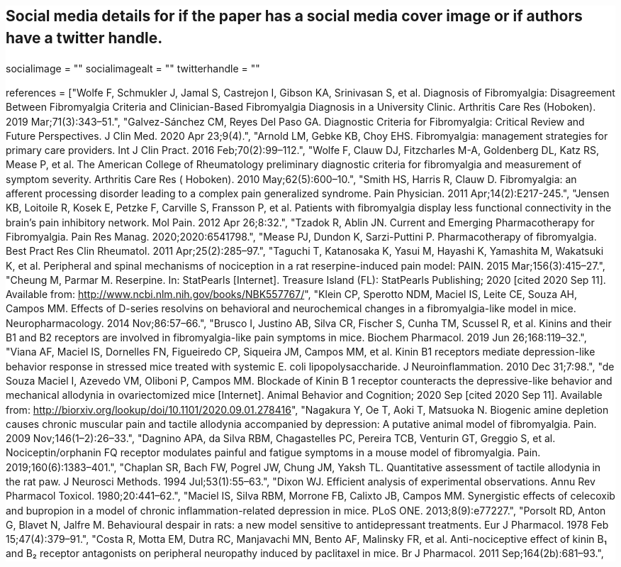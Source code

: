 ## Social media details for if the paper has a social media cover image or if authors have a twitter handle.
socialimage = ""
socialimagealt = ""
twitterhandle = ""

references = ["Wolfe F, Schmukler J, Jamal S, Castrejon I, Gibson KA, Srinivasan S, et al. Diagnosis of Fibromyalgia: Disagreement Between Fibromyalgia Criteria and Clinician-Based Fibromyalgia Diagnosis in a  University Clinic. Arthritis Care  Res (Hoboken). 2019 Mar;71(3):343–51.",
"Galvez-Sánchez  CM, Reyes  Del Paso  GA. Diagnostic Criteria for Fibromyalgia: Critical Review and  Future Perspectives. J Clin Med. 2020 Apr 23;9(4).",
"Arnold LM, Gebke KB,  Choy EHS. Fibromyalgia: management strategies for primary care providers. Int J Clin Pract. 2016 Feb;70(2):99–112.",
"Wolfe  F, Clauw  DJ,  Fitzcharles M-A, Goldenberg DL, Katz RS, Mease P, et  al. The  American College  of Rheumatology preliminary diagnostic criteria for fibromyalgia and measurement of symptom severity. Arthritis Care Res ( Hoboken). 2010  May;62(5):600–10.",
"Smith HS, Harris R, Clauw D. Fibromyalgia:  an  afferent processing disorder leading to a  complex pain generalized syndrome. Pain  Physician. 2011  Apr;14(2):E217-245.",
"Jensen  KB, Loitoile R, Kosek E, Petzke F,  Carville S, Fransson P, et al. Patients with fibromyalgia display less functional connectivity in the brain’s pain inhibitory network. Mol Pain. 2012 Apr 26;8:32.",
"Tzadok R,  Ablin JN. Current and Emerging Pharmacotherapy for Fibromyalgia.  Pain Res Manag. 2020;2020:6541798.",
"Mease PJ, Dundon K, Sarzi-Puttini P. Pharmacotherapy of fibromyalgia.  Best Pract Res  Clin Rheumatol. 2011 Apr;25(2):285–97.",
"Taguchi T, Katanosaka  K, Yasui M, Hayashi K,  Yamashita M, Wakatsuki K,  et al. Peripheral and spinal mechanisms of nociception in a  rat reserpine-induced pain model: PAIN. 2015 Mar;156(3):415–27.",
"Cheung M, Parmar M. Reserpine. In: StatPearls [Internet]. Treasure Island (FL): StatPearls Publishing; 2020 [cited 2020 Sep 11]. Available from: http://www.ncbi.nlm.nih.gov/books/NBK557767/",
"Klein CP, Sperotto NDM, Maciel IS, Leite CE, Souza AH, Campos MM. Effects of D-series resolvins on behavioral and neurochemical changes in a fibromyalgia-like  model in mice. Neuropharmacology. 2014 Nov;86:57–66.",
"Brusco I, Justino AB, Silva CR, Fischer S, Cunha TM, Scussel R,  et al.  Kinins and their  B1 and B2  receptors are involved  in fibromyalgia-like pain symptoms in mice. Biochem Pharmacol. 2019 Jun 26;168:119–32.",
"Viana AF, Maciel IS, Dornelles FN, Figueiredo CP, Siqueira JM, Campos MM, et al. Kinin B1 receptors mediate depression-like behavior response in stressed mice treated with systemic E. coli lipopolysaccharide. J Neuroinflammation. 2010 Dec 31;7:98.",
"de Souza Maciel I, Azevedo VM, Oliboni P, Campos MM. Blockade of Kinin B 1  receptor counteracts the depressive-like behavior and mechanical allodynia in ovariectomized mice [Internet]. Animal Behavior and Cognition; 2020 Sep [cited 2020 Sep 11]. Available from: http://biorxiv.org/lookup/doi/10.1101/2020.09.01.278416",
"Nagakura Y, Oe T, Aoki T, Matsuoka N. Biogenic amine depletion causes chronic muscular pain and tactile allodynia accompanied by depression: A putative animal model of fibromyalgia. Pain. 2009 Nov;146(1–2):26–33.",
"Dagnino APA, da Silva RBM, Chagastelles PC, Pereira TCB, Venturin GT, Greggio S, et al. Nociceptin/orphanin FQ receptor modulates painful and fatigue symptoms in a mouse model of fibromyalgia. Pain. 2019;160(6):1383–401.",
"Chaplan SR, Bach FW, Pogrel JW, Chung JM, Yaksh TL. Quantitative assessment of tactile allodynia in the rat paw. J Neurosci Methods. 1994 Jul;53(1):55–63.",
"Dixon WJ. Efficient analysis of experimental observations. Annu Rev Pharmacol Toxicol. 1980;20:441–62.",
"Maciel IS, Silva RBM, Morrone FB, Calixto JB, Campos MM. Synergistic effects of celecoxib and bupropion in a model of chronic inflammation-related depression in mice. PLoS ONE. 2013;8(9):e77227.",
"Porsolt RD, Anton G, Blavet N, Jalfre M. Behavioural despair in rats: a new model sensitive to antidepressant treatments. Eur J Pharmacol. 1978 Feb 15;47(4):379–91.",
"Costa R, Motta EM, Dutra RC, Manjavachi MN, Bento AF, Malinsky FR, et al. Anti-nociceptive effect of kinin B₁ and B₂ receptor antagonists on peripheral neuropathy induced by paclitaxel in mice. Br J Pharmacol. 2011 Sep;164(2b):681–93.",